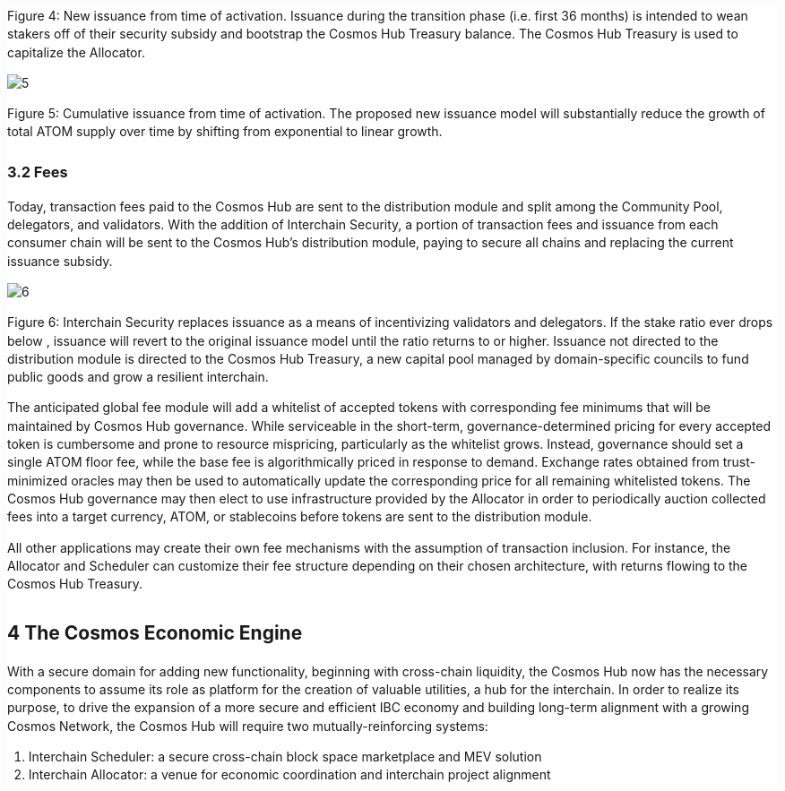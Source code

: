 Figure 4: New issuance from time of activation. Issuance during the transition phase (i.e.
first 36 months) is intended to wean stakers off of their security subsidy and bootstrap the
Cosmos Hub Treasury balance. The Cosmos Hub Treasury is used to capitalize the Allocator.

![5](https://github.com/maxlevush-COINSIDE/Joystream-maxlevush/blob/main/cosmos5.png?raw=true)

Figure 5: Cumulative issuance from time of activation. The proposed new issuance model will
substantially reduce the growth of total ATOM supply over time by shifting from exponential
to linear growth.

### 3.2 Fees

Today, transaction fees paid to the Cosmos Hub are sent to the distribution
module and split among the Community Pool, delegators, and validators. With
the addition of Interchain Security, a portion of transaction fees and issuance
from each consumer chain will be sent to the Cosmos Hub’s distribution module,
paying to secure all chains and replacing the current issuance subsidy.

![6](https://github.com/maxlevush-COINSIDE/Joystream-maxlevush/blob/main/cosmos6.png)

Figure 6: Interchain Security replaces issuance as a means of incentivizing validators and
delegators. If the stake ratio ever drops below , issuance will revert to the original issuance
model until the ratio returns to or higher. Issuance not directed to the distribution module is
directed to the Cosmos Hub Treasury, a new capital pool managed by domain-specific councils
to fund public goods and grow a resilient interchain.

The anticipated global fee module will add a whitelist of accepted tokens with
corresponding fee minimums that will be maintained by Cosmos Hub governance.
While serviceable in the short-term, governance-determined pricing for
every accepted token is cumbersome and prone to resource mispricing, particularly
as the whitelist grows. Instead, governance should set a single ATOM floor
fee, while the base fee is algorithmically priced in response to demand. Exchange
rates obtained from trust-minimized oracles may then be used to automatically
update the corresponding price for all remaining whitelisted tokens. The Cosmos Hub governance may then elect to use infrastructure provided by the Allocator
in order to periodically auction collected fees into a target currency, ATOM, or
stablecoins before tokens are sent to the distribution module.

All other applications may create their own fee mechanisms with the assumption
of transaction inclusion. For instance, the Allocator and Scheduler can
customize their fee structure depending on their chosen architecture, with returns
flowing to the Cosmos Hub Treasury.

## 4 The Cosmos Economic Engine

With a secure domain for adding new functionality, beginning with cross-chain
liquidity, the Cosmos Hub now has the necessary components to assume its
role as platform for the creation of valuable utilities, a hub for the interchain.
In order to realize its purpose, to drive the expansion of a more secure and
efficient IBC economy and building long-term alignment with a growing Cosmos
Network, the Cosmos Hub will require two mutually-reinforcing systems:
1. Interchain Scheduler: a secure cross-chain block space marketplace and
MEV solution
2. Interchain Allocator: a venue for economic coordination and interchain
project alignment
